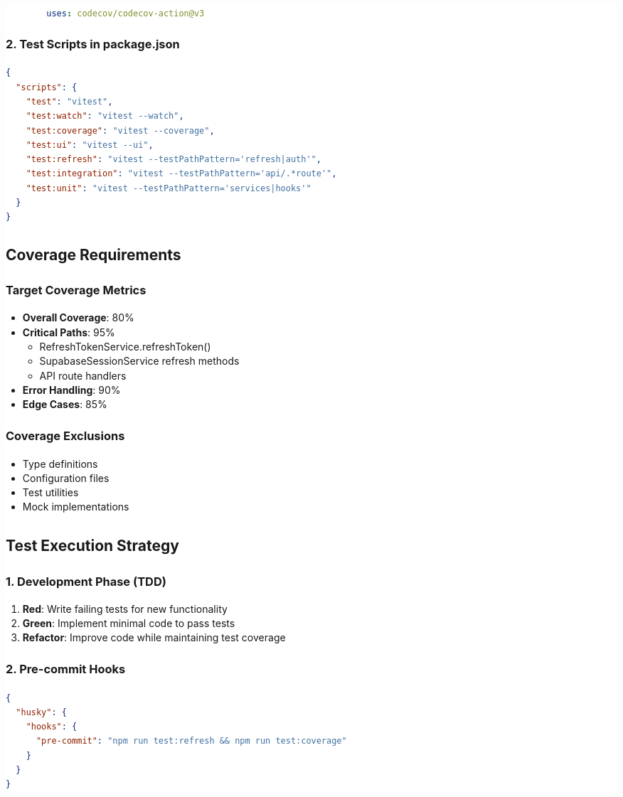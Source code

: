 ```yaml
        uses: codecov/codecov-action@v3
```

### 2. Test Scripts in package.json

```json
{
  "scripts": {
    "test": "vitest",
    "test:watch": "vitest --watch",
    "test:coverage": "vitest --coverage",
    "test:ui": "vitest --ui",
    "test:refresh": "vitest --testPathPattern='refresh|auth'",
    "test:integration": "vitest --testPathPattern='api/.*route'",
    "test:unit": "vitest --testPathPattern='services|hooks'"
  }
}
```

## Coverage Requirements

### Target Coverage Metrics

- **Overall Coverage**: 80%
- **Critical Paths**: 95%
  - RefreshTokenService.refreshToken()
  - SupabaseSessionService refresh methods
  - API route handlers
- **Error Handling**: 90%
- **Edge Cases**: 85%

### Coverage Exclusions

- Type definitions
- Configuration files
- Test utilities
- Mock implementations

## Test Execution Strategy

### 1. Development Phase (TDD)

1. **Red**: Write failing tests for new functionality
2. **Green**: Implement minimal code to pass tests
3. **Refactor**: Improve code while maintaining test coverage

### 2. Pre-commit Hooks

```json
{
  "husky": {
    "hooks": {
      "pre-commit": "npm run test:refresh && npm run test:coverage"
    }
  }
}
```
